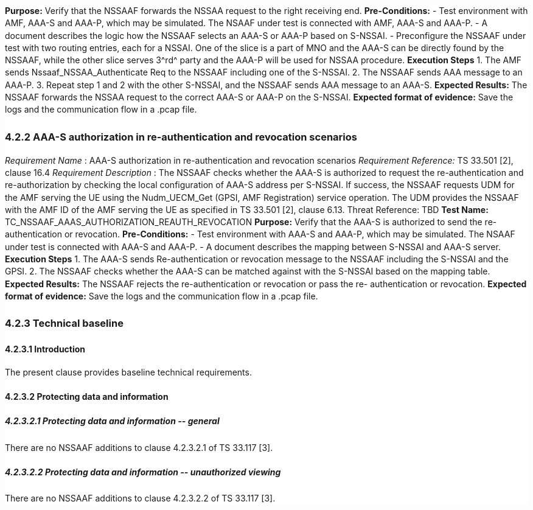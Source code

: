 **Purpose:**
Verify that the NSSAAF forwards the NSSAA request to the right receiving end.
**Pre-Conditions:**
\- Test environment with AMF, AAA-S and AAA-P, which may be simulated. The
NSAAF under test is connected with AMF, AAA-S and AAA-P.
\- A document describes the logic how the NSSAAF selects an AAA-S or AAA-P
based on S-NSSAI.
\- Preconfigure the NSSAAF under test with two routing entries, each for a
NSSAI. One of the slice is a part of MNO and the AAA-S can be directly found
by the NSSAAF, while the other slice serves 3^rd^ party and the AAA-P will be
used for NSSAA procedure.
**Execution Steps**
1\. The AMF sends Nssaaf_NSSAA_Authenticate Req to the NSSAAF including one of
the S-NSSAI.
2\. The NSSAAF sends AAA message to an AAA-P.
3\. Repeat step 1 and 2 with the other S-NSSAI, and the NSSAAF sends AAA
message to an AAA-S.
**Expected Results:**
The NSSAAF forwards the NSSAA request to the correct AAA-S or AAA-P on the
S-NSSAI.
**Expected format of evidence:**
Save the logs and the communication flow in a .pcap file.
### 4.2.2 AAA-S authorization in re-authentication and revocation scenarios
_Requirement Name_ : AAA-S authorization in re-authentication and revocation
scenarios
_Requirement Reference:_ TS 33.501 [2], clause 16.4
_Requirement Description_ : The NSSAAF checks whether the AAA-S is authorized
to request the re-authentication and re-authorization by checking the local
configuration of AAA-S address per S-NSSAI. If success, the NSSAAF requests
UDM for the AMF serving the UE using the Nudm_UECM_Get (GPSI, AMF
Registration) service operation. The UDM provides the NSSAAF with the AMF ID
of the AMF serving the UE as specified in TS 33.501 [2], clause 6.13.
Threat Reference: TBD
**Test Name:** TC_NSSAAF_AAAS_AUTHORIZATION_REAUTH_REVOCATION
**Purpose:**
Verify that the AAA-S is authorized to send the re-authentication or
revocation.
**Pre-Conditions:**
\- Test environment with AAA-S and AAA-P, which may be simulated. The NSAAF
under test is connected with AAA-S and AAA-P.
\- A document describes the mapping between S-NSSAI and AAA-S server.
**Execution Steps**
1\. The AAA-S sends Re-authentication or revocation message to the NSSAAF
including the S-NSSAI and the GPSI.
2\. The NSSAAF checks whether the AAA-S can be matched against with the
S-NSSAI based on the mapping table.
**Expected Results:**
The NSSAAF rejects the re-authentication or revocation or pass the re-
authentication or revocation.
**Expected format of evidence:**
Save the logs and the communication flow in a .pcap file.
### 4.2.3 Technical baseline
#### 4.2.3.1 Introduction
The present clause provides baseline technical requirements.
#### 4.2.3.2 Protecting data and information
##### 4.2.3.2.1 Protecting data and information -- general
There are no NSSAAF additions to clause 4.2.3.2.1 of TS 33.117 [3].
##### 4.2.3.2.2 Protecting data and information -- unauthorized viewing
There are no NSSAAF additions to clause 4.2.3.2.2 of TS 33.117 [3].